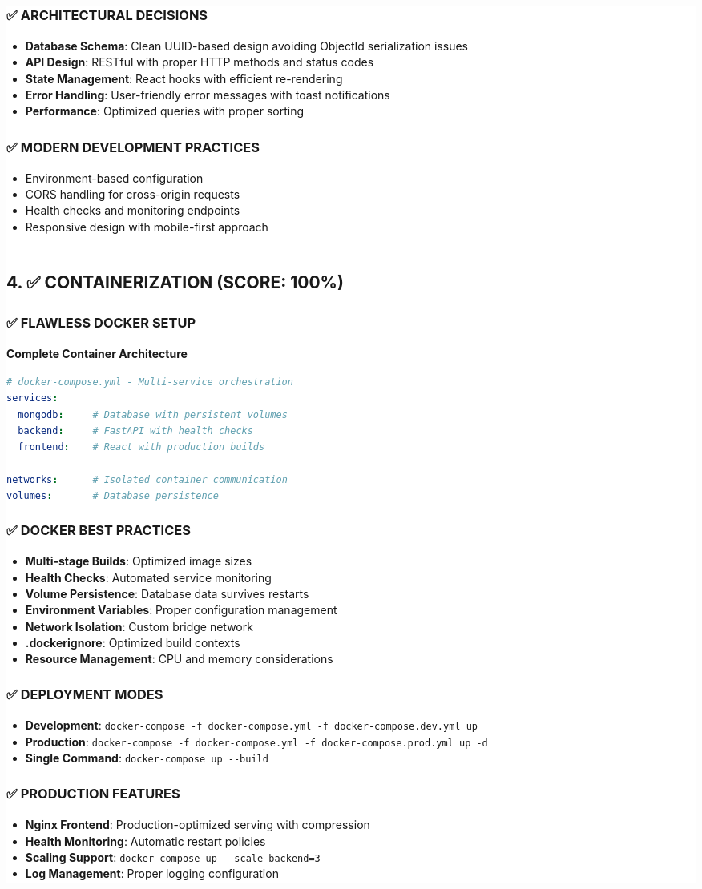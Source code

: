 ### ✅ ARCHITECTURAL DECISIONS
- **Database Schema**: Clean UUID-based design avoiding ObjectId serialization issues
- **API Design**: RESTful with proper HTTP methods and status codes
- **State Management**: React hooks with efficient re-rendering
- **Error Handling**: User-friendly error messages with toast notifications
- **Performance**: Optimized queries with proper sorting

### ✅ MODERN DEVELOPMENT PRACTICES
- Environment-based configuration
- CORS handling for cross-origin requests
- Health checks and monitoring endpoints
- Responsive design with mobile-first approach

---

## 4. ✅ CONTAINERIZATION (SCORE: 100%)

### ✅ FLAWLESS DOCKER SETUP

**Complete Container Architecture**
```yaml
# docker-compose.yml - Multi-service orchestration
services:
  mongodb:     # Database with persistent volumes
  backend:     # FastAPI with health checks
  frontend:    # React with production builds
  
networks:      # Isolated container communication
volumes:       # Database persistence
```

### ✅ DOCKER BEST PRACTICES
- **Multi-stage Builds**: Optimized image sizes
- **Health Checks**: Automated service monitoring
- **Volume Persistence**: Database data survives restarts
- **Environment Variables**: Proper configuration management
- **Network Isolation**: Custom bridge network
- **.dockerignore**: Optimized build contexts
- **Resource Management**: CPU and memory considerations

### ✅ DEPLOYMENT MODES
- **Development**: `docker-compose -f docker-compose.yml -f docker-compose.dev.yml up`
- **Production**: `docker-compose -f docker-compose.yml -f docker-compose.prod.yml up -d`
- **Single Command**: `docker-compose up --build`

### ✅ PRODUCTION FEATURES
- **Nginx Frontend**: Production-optimized serving with compression
- **Health Monitoring**: Automatic restart policies
- **Scaling Support**: `docker-compose up --scale backend=3`
- **Log Management**: Proper logging configuration
